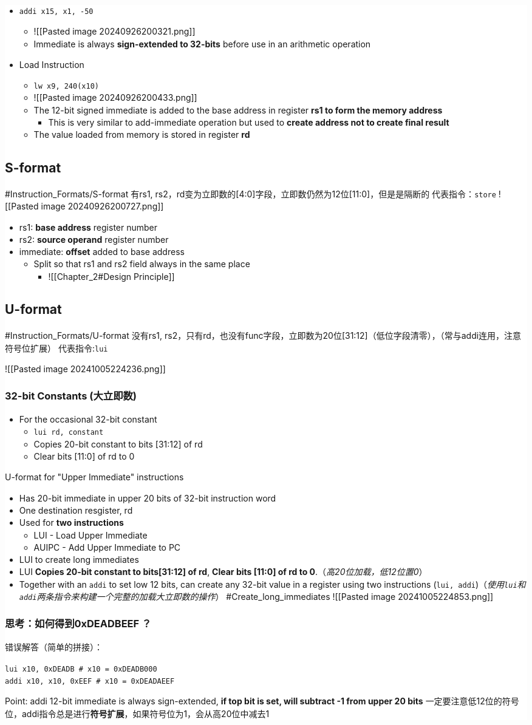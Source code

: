 - `addi x15, x1, -50`
	- ![[Pasted image 20240926200321.png]]
	- Immediate is always **sign-extended to 32-bits** before use in an arithmetic operation

- Load Instruction
	- `lw x9, 240(x10)`
	- ![[Pasted image 20240926200433.png]]
	- The 12-bit signed immediate is added to the base address in register **rs1 to form the memory address**
		- This is very similar to add-immediate operation but used to **create address not to create final result**
	- The value loaded from memory is stored in register **rd**

## S-format
#Instruction_Formats/S-format
有rs1, rs2，rd变为立即数的[4:0]字段，立即数仍然为12位[11:0]，但是是隔断的
代表指令：`store`
![[Pasted image 20240926200727.png]]
- rs1: **base address** register number
- rs2: **source operand** register number
- immediate: **offset** added to base address
	- Split so that rs1 and rs2 field always in the same place
		- ![[Chapter_2#Design Principle]]

## U-format
#Instruction_Formats/U-format
没有rs1, rs2，只有rd，也没有func字段，立即数为20位[31:12]（低位字段清零），（常与addi连用，注意符号位扩展）
代表指令:`lui`

![[Pasted image 20241005224236.png]]
### 32-bit Constants (大立即数)
- For the occasional 32-bit constant
	- `lui rd, constant`
	- Copies 20-bit constant to bits [31:12] of rd
	- Clear bits [11:0] of rd to 0

U-format for "Upper Immediate" instructions
- Has 20-bit immediate in upper 20 bits of 32-bit instruction word
- One destination resgister, rd
- Used for **two instructions**
	- LUI - Load Upper Immediate
	- AUIPC - Add Upper Immediate to PC
- LUI to create long immediates
- LUI **Copies 20-bit constant to bits[31:12] of rd**, **Clear bits [11:0] of rd to 0**.（*高20位加载，低12位置0*）
- Together with an `addi` to set low 12 bits, can create any 32-bit value in a register using two instructions (`lui, addi`)（*使用`lui`和`addi`两条指令来构建一个完整的加载大立即数的操作*）
#Create_long_immediates
![[Pasted image 20241005224853.png]]
### 思考：如何得到0xDEADBEEF ？
错误解答（简单的拼接）：
```RISC-V
lui x10, 0xDEADB # x10 = 0xDEADB000
addi x10, x10, 0xEEF # x10 = 0xDEADAEEF
```
Point:
addi 12-bit immediate is always sign-extended, **if top bit is set, will subtract -1 from upper 20 bits**
一定要注意低12位的符号位，addi指令总是进行**符号扩展**，如果符号位为1，会从高20位中减去1
